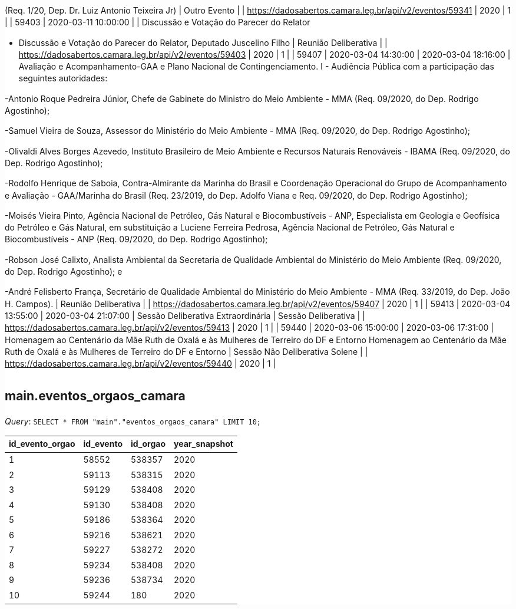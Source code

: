 (Req. 1/20, Dep. Dr. Luiz Antonio Teixeira Jr) | Outro Evento |  | https://dadosabertos.camara.leg.br/api/v2/eventos/59341 | 2020 | 1 |
| 59403 | 2020-03-11 10:00:00 |  | Discussão e Votação do Parecer do Relator
 - Discussão e Votação do Parecer do Relator, Deputado Juscelino Filho | Reunião Deliberativa |  | https://dadosabertos.camara.leg.br/api/v2/eventos/59403 | 2020 | 1 |
| 59407 | 2020-03-04 14:30:00 | 2020-03-04 18:16:00 | Avaliação e Acompanhamento-GAA e Plano Nacional de Contingenciamento.
 I - Audiência Pública com a participação das seguintes autoridades:


-Antonio Roque Pedreira Júnior, Chefe de Gabinete do Ministro do Meio Ambiente - MMA  (Req. 09/2020, do Dep. Rodrigo Agostinho);

-Samuel Vieira de Souza, Assessor do Ministério do Meio Ambiente - MMA  (Req. 09/2020, do Dep. Rodrigo Agostinho);

-Olivaldi Alves Borges Azevedo, Instituto Brasileiro de Meio Ambiente e Recursos Naturais Renováveis - IBAMA (Req. 09/2020, do Dep. Rodrigo Agostinho);

-Rodolfo Henrique de Saboia, Contra-Almirante da Marinha do Brasil e Coordenação Operacional do Grupo de Acompanhamento e Avaliação - GAA/Marinha do Brasil (Req. 23/2019, do Dep. Adolfo Viana e Req. 09/2020, do Dep. Rodrigo Agostinho); 

-Moisés Vieira Pinto,  Agência Nacional de Petróleo, Gás Natural e Biocombustíveis - ANP,  Especialista em Geologia e Geofísica do Petróleo e Gás Natural, em substituição a  Luciene Ferreira Pedrosa, Agência Nacional de Petróleo, Gás Natural e Biocombustíveis - ANP (Req. 09/2020, do Dep. Rodrigo Agostinho);

-Robson José Calixto, Analista Ambiental da Secretaria de Qualidade Ambiental do Ministério do Meio Ambiente  (Req. 09/2020, do Dep. Rodrigo Agostinho); e

-André Felisberto França, Secretário de Qualidade Ambiental do Ministério do Meio Ambiente - MMA  (Req. 33/2019, do Dep. João H. Campos). | Reunião Deliberativa |  | https://dadosabertos.camara.leg.br/api/v2/eventos/59407 | 2020 | 1 |
| 59413 | 2020-03-04 13:55:00 | 2020-03-04 21:07:00 | Sessão Deliberativa Extraordinária
 | Sessão Deliberativa |  | https://dadosabertos.camara.leg.br/api/v2/eventos/59413 | 2020 | 1 |
| 59440 | 2020-03-06 15:00:00 | 2020-03-06 17:31:00 | Homenagem ao Centenário da Mãe Ruth de Oxalá e às Mulheres de Terreiro do DF e Entorno
 Homenagem ao Centenário da Mãe Ruth de Oxalá e às Mulheres de Terreiro do DF e Entorno | Sessão Não Deliberativa Solene |  | https://dadosabertos.camara.leg.br/api/v2/eventos/59440 | 2020 | 1 |

## main.eventos_orgaos_camara

_Query_: `SELECT * FROM "main"."eventos_orgaos_camara" LIMIT 10;`

| id_evento_orgao | id_evento | id_orgao | year_snapshot |
| --- | --- | --- | --- |
| 1 | 58552 | 538357 | 2020 |
| 2 | 59113 | 538315 | 2020 |
| 3 | 59129 | 538408 | 2020 |
| 4 | 59130 | 538408 | 2020 |
| 5 | 59186 | 538364 | 2020 |
| 6 | 59216 | 538621 | 2020 |
| 7 | 59227 | 538272 | 2020 |
| 8 | 59234 | 538408 | 2020 |
| 9 | 59236 | 538734 | 2020 |
| 10 | 59244 | 180 | 2020 |
